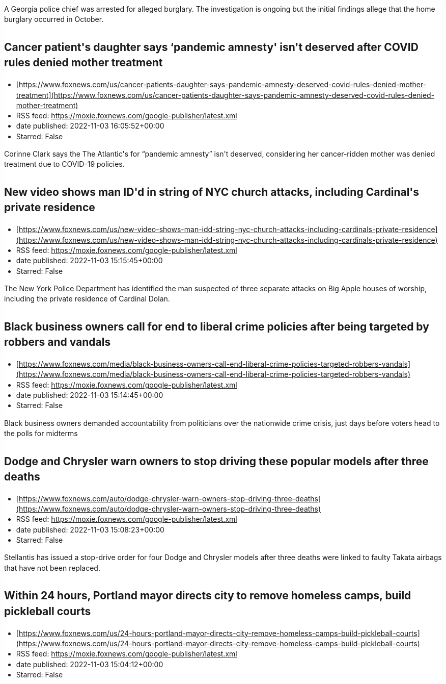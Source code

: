 A Georgia police chief was arrested for alleged burglary. The investigation is ongoing but the initial findings allege that the home burglary occurred in October.

## Cancer patient's daughter says ‘pandemic amnesty' isn't deserved after COVID rules denied mother treatment
 - [https://www.foxnews.com/us/cancer-patients-daughter-says-pandemic-amnesty-deserved-covid-rules-denied-mother-treatment](https://www.foxnews.com/us/cancer-patients-daughter-says-pandemic-amnesty-deserved-covid-rules-denied-mother-treatment)
 - RSS feed: https://moxie.foxnews.com/google-publisher/latest.xml
 - date published: 2022-11-03 16:05:52+00:00
 - Starred: False

Corinne Clark says the The Atlantic's for “pandemic amnesty” isn't deserved, considering her cancer-ridden mother was denied treatment due to COVID-19 policies.

## New video shows man ID'd in string of NYC church attacks, including Cardinal's private residence
 - [https://www.foxnews.com/us/new-video-shows-man-idd-string-nyc-church-attacks-including-cardinals-private-residence](https://www.foxnews.com/us/new-video-shows-man-idd-string-nyc-church-attacks-including-cardinals-private-residence)
 - RSS feed: https://moxie.foxnews.com/google-publisher/latest.xml
 - date published: 2022-11-03 15:15:45+00:00
 - Starred: False

The New York Police Department has identified the man suspected of three separate attacks on Big Apple houses of worship, including the private residence of Cardinal Dolan.

## Black business owners call for end to liberal crime policies after being targeted by robbers and vandals
 - [https://www.foxnews.com/media/black-business-owners-call-end-liberal-crime-policies-targeted-robbers-vandals](https://www.foxnews.com/media/black-business-owners-call-end-liberal-crime-policies-targeted-robbers-vandals)
 - RSS feed: https://moxie.foxnews.com/google-publisher/latest.xml
 - date published: 2022-11-03 15:14:45+00:00
 - Starred: False

Black business owners demanded accountability from politicians over the nationwide crime crisis, just days before voters head to the polls for midterms

## Dodge and Chrysler warn owners to stop driving these popular models after three deaths
 - [https://www.foxnews.com/auto/dodge-chrysler-warn-owners-stop-driving-three-deaths](https://www.foxnews.com/auto/dodge-chrysler-warn-owners-stop-driving-three-deaths)
 - RSS feed: https://moxie.foxnews.com/google-publisher/latest.xml
 - date published: 2022-11-03 15:08:23+00:00
 - Starred: False

Stellantis has issued a stop-drive order for four Dodge and Chrysler models after three deaths were linked to faulty Takata airbags that have not been replaced.

## Within 24 hours, Portland mayor directs city to remove homeless camps, build pickleball courts
 - [https://www.foxnews.com/us/24-hours-portland-mayor-directs-city-remove-homeless-camps-build-pickleball-courts](https://www.foxnews.com/us/24-hours-portland-mayor-directs-city-remove-homeless-camps-build-pickleball-courts)
 - RSS feed: https://moxie.foxnews.com/google-publisher/latest.xml
 - date published: 2022-11-03 15:04:12+00:00
 - Starred: False
